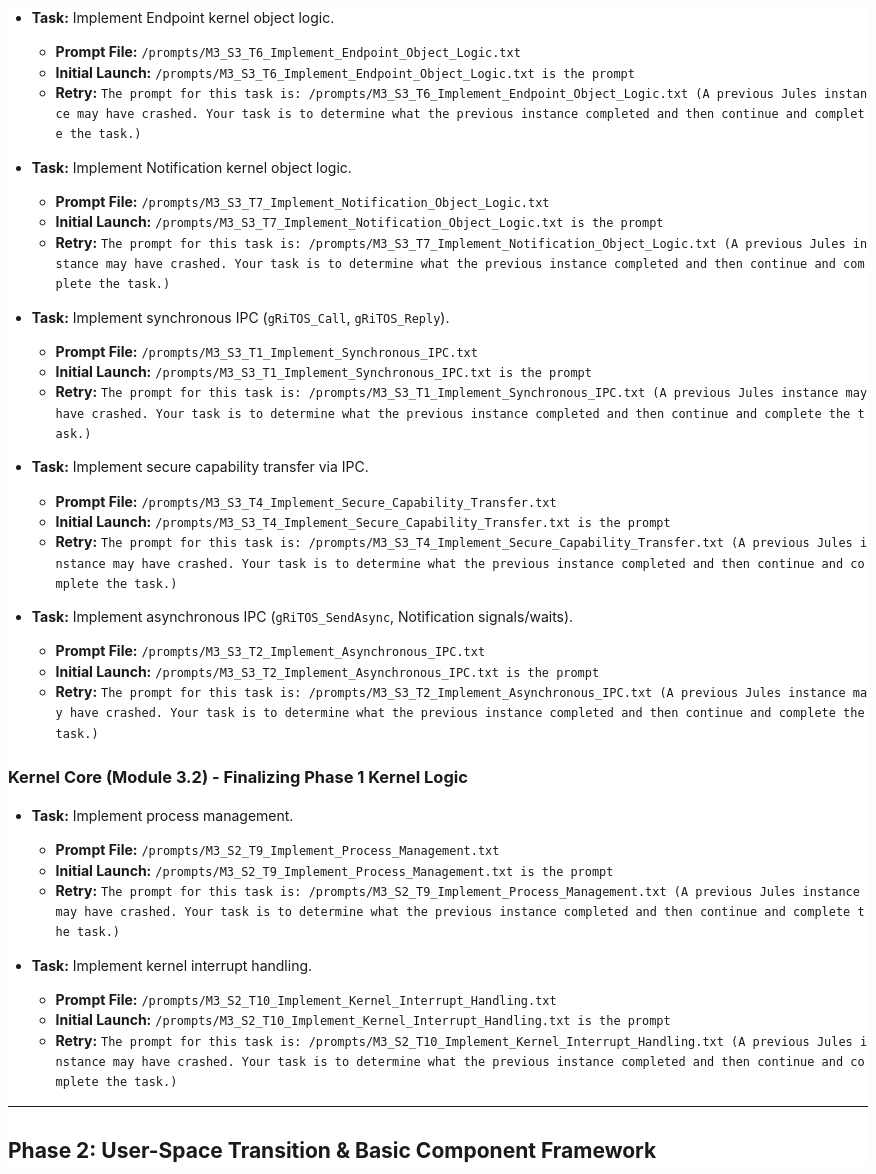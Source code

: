 *   **Task:** Implement Endpoint kernel object logic.
    *   **Prompt File:** `/prompts/M3_S3_T6_Implement_Endpoint_Object_Logic.txt`
    *   **Initial Launch:** `/prompts/M3_S3_T6_Implement_Endpoint_Object_Logic.txt is the prompt`
    *   **Retry:** `The prompt for this task is: /prompts/M3_S3_T6_Implement_Endpoint_Object_Logic.txt (A previous Jules instance may have crashed. Your task is to determine what the previous instance completed and then continue and complete the task.)`

*   **Task:** Implement Notification kernel object logic.
    *   **Prompt File:** `/prompts/M3_S3_T7_Implement_Notification_Object_Logic.txt`
    *   **Initial Launch:** `/prompts/M3_S3_T7_Implement_Notification_Object_Logic.txt is the prompt`
    *   **Retry:** `The prompt for this task is: /prompts/M3_S3_T7_Implement_Notification_Object_Logic.txt (A previous Jules instance may have crashed. Your task is to determine what the previous instance completed and then continue and complete the task.)`

*   **Task:** Implement synchronous IPC (`gRiTOS_Call`, `gRiTOS_Reply`).
    *   **Prompt File:** `/prompts/M3_S3_T1_Implement_Synchronous_IPC.txt`
    *   **Initial Launch:** `/prompts/M3_S3_T1_Implement_Synchronous_IPC.txt is the prompt`
    *   **Retry:** `The prompt for this task is: /prompts/M3_S3_T1_Implement_Synchronous_IPC.txt (A previous Jules instance may have crashed. Your task is to determine what the previous instance completed and then continue and complete the task.)`

*   **Task:** Implement secure capability transfer via IPC.
    *   **Prompt File:** `/prompts/M3_S3_T4_Implement_Secure_Capability_Transfer.txt`
    *   **Initial Launch:** `/prompts/M3_S3_T4_Implement_Secure_Capability_Transfer.txt is the prompt`
    *   **Retry:** `The prompt for this task is: /prompts/M3_S3_T4_Implement_Secure_Capability_Transfer.txt (A previous Jules instance may have crashed. Your task is to determine what the previous instance completed and then continue and complete the task.)`

*   **Task:** Implement asynchronous IPC (`gRiTOS_SendAsync`, Notification signals/waits).
    *   **Prompt File:** `/prompts/M3_S3_T2_Implement_Asynchronous_IPC.txt`
    *   **Initial Launch:** `/prompts/M3_S3_T2_Implement_Asynchronous_IPC.txt is the prompt`
    *   **Retry:** `The prompt for this task is: /prompts/M3_S3_T2_Implement_Asynchronous_IPC.txt (A previous Jules instance may have crashed. Your task is to determine what the previous instance completed and then continue and complete the task.)`

### Kernel Core (Module 3.2) - Finalizing Phase 1 Kernel Logic
*   **Task:** Implement process management.
    *   **Prompt File:** `/prompts/M3_S2_T9_Implement_Process_Management.txt`
    *   **Initial Launch:** `/prompts/M3_S2_T9_Implement_Process_Management.txt is the prompt`
    *   **Retry:** `The prompt for this task is: /prompts/M3_S2_T9_Implement_Process_Management.txt (A previous Jules instance may have crashed. Your task is to determine what the previous instance completed and then continue and complete the task.)`

*   **Task:** Implement kernel interrupt handling.
    *   **Prompt File:** `/prompts/M3_S2_T10_Implement_Kernel_Interrupt_Handling.txt`
    *   **Initial Launch:** `/prompts/M3_S2_T10_Implement_Kernel_Interrupt_Handling.txt is the prompt`
    *   **Retry:** `The prompt for this task is: /prompts/M3_S2_T10_Implement_Kernel_Interrupt_Handling.txt (A previous Jules instance may have crashed. Your task is to determine what the previous instance completed and then continue and complete the task.)`

---

## Phase 2: User-Space Transition & Basic Component Framework

